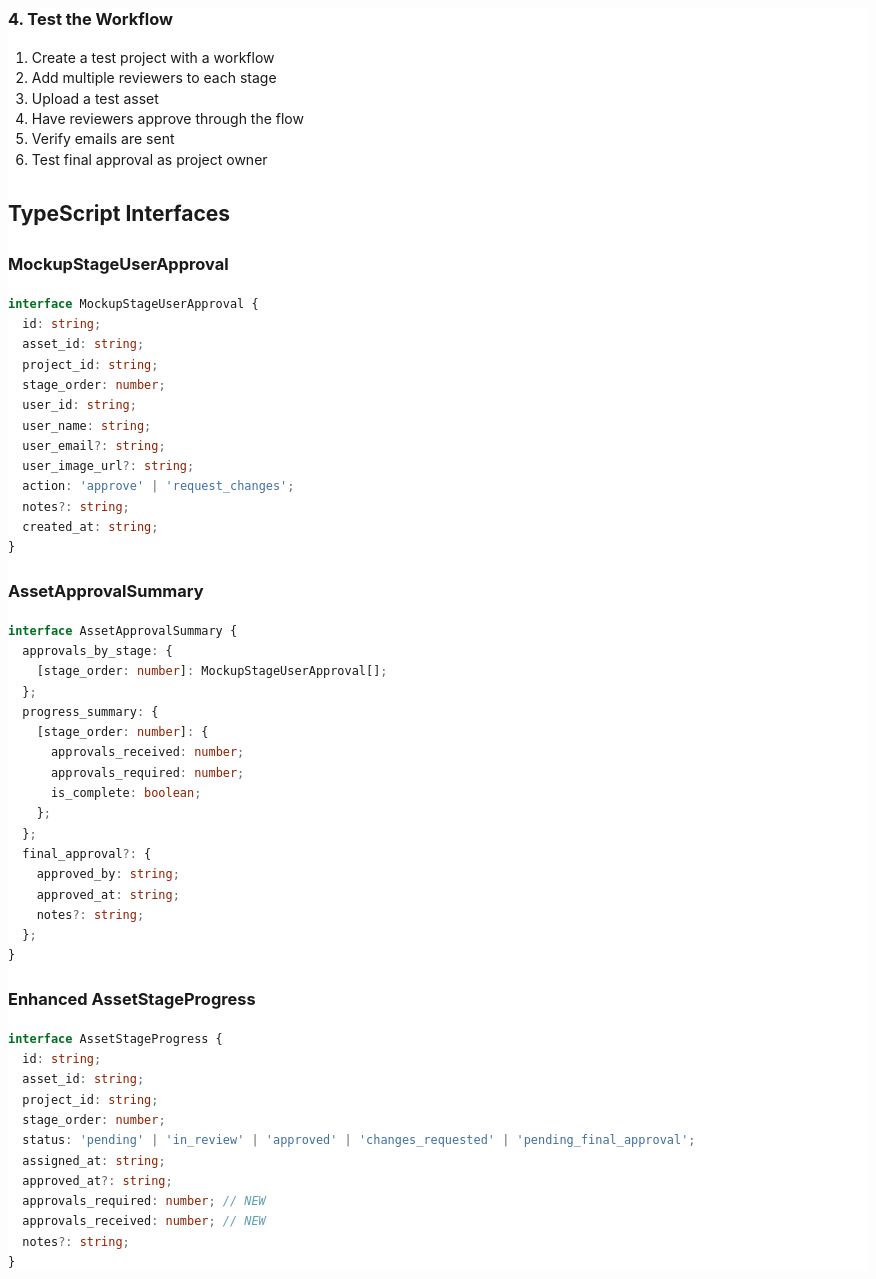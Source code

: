 ### 4. Test the Workflow

1. Create a test project with a workflow
2. Add multiple reviewers to each stage
3. Upload a test asset
4. Have reviewers approve through the flow
5. Verify emails are sent
6. Test final approval as project owner

## TypeScript Interfaces

### MockupStageUserApproval
```typescript
interface MockupStageUserApproval {
  id: string;
  asset_id: string;
  project_id: string;
  stage_order: number;
  user_id: string;
  user_name: string;
  user_email?: string;
  user_image_url?: string;
  action: 'approve' | 'request_changes';
  notes?: string;
  created_at: string;
}
```

### AssetApprovalSummary
```typescript
interface AssetApprovalSummary {
  approvals_by_stage: {
    [stage_order: number]: MockupStageUserApproval[];
  };
  progress_summary: {
    [stage_order: number]: {
      approvals_received: number;
      approvals_required: number;
      is_complete: boolean;
    };
  };
  final_approval?: {
    approved_by: string;
    approved_at: string;
    notes?: string;
  };
}
```

### Enhanced AssetStageProgress
```typescript
interface AssetStageProgress {
  id: string;
  asset_id: string;
  project_id: string;
  stage_order: number;
  status: 'pending' | 'in_review' | 'approved' | 'changes_requested' | 'pending_final_approval';
  assigned_at: string;
  approved_at?: string;
  approvals_required: number; // NEW
  approvals_received: number; // NEW
  notes?: string;
}
```